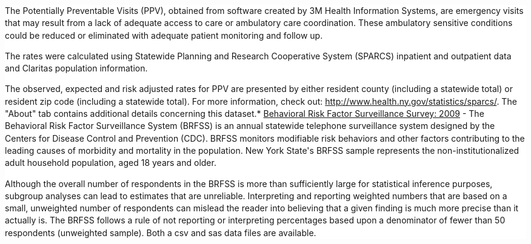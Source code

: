 The Potentially Preventable Visits (PPV), obtained from software created by 3M Health Information Systems, are emergency visits that may result from a lack of adequate access to care or ambulatory care coordination.  These ambulatory sensitive conditions could be reduced or eliminated with adequate patient monitoring and follow up.  

The rates were calculated using Statewide Planning and Research Cooperative System (SPARCS) inpatient and outpatient data and Claritas population information.  

The observed, expected and risk adjusted rates for PPV are presented by either resident county (including a statewide total) or resident zip code (including a statewide total). For more information, check out: http://www.health.ny.gov/statistics/sparcs/. The "About" tab contains additional details concerning this dataset.* [Behavioral Risk Factor Surveillance Survey: 2009](https://health.data.ny.gov/d/rivb-kr3f) - The Behavioral Risk Factor Surveillance System (BRFSS) is an annual statewide telephone surveillance system designed by the Centers for Disease Control and Prevention (CDC). BRFSS monitors modifiable risk behaviors and other factors contributing to the leading causes of morbidity and mortality in the population. New York State's BRFSS sample represents the non-institutionalized adult household population, aged 18 years and older.

Although the overall number of respondents in the BRFSS is more than sufficiently large for statistical inference purposes, subgroup analyses can lead to estimates that are unreliable. Interpreting and reporting weighted numbers that are based on a small, unweighted number of respondents can mislead the reader into believing that a given finding is much more precise than it actually is. The BRFSS follows a rule of not reporting or interpreting percentages based upon a denominator of fewer than 50 respondents (unweighted sample). Both a csv and sas data files are available.
